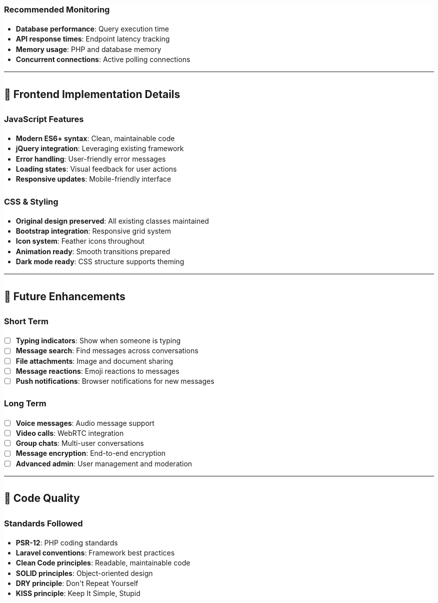 ### **Recommended Monitoring**
- **Database performance**: Query execution time
- **API response times**: Endpoint latency tracking
- **Memory usage**: PHP and database memory
- **Concurrent connections**: Active polling connections

---

## 🎨 **Frontend Implementation Details**

### **JavaScript Features**
- **Modern ES6+ syntax**: Clean, maintainable code
- **jQuery integration**: Leveraging existing framework
- **Error handling**: User-friendly error messages
- **Loading states**: Visual feedback for user actions
- **Responsive updates**: Mobile-friendly interface

### **CSS & Styling**
- **Original design preserved**: All existing classes maintained
- **Bootstrap integration**: Responsive grid system
- **Icon system**: Feather icons throughout
- **Animation ready**: Smooth transitions prepared
- **Dark mode ready**: CSS structure supports theming

---

## 🔮 **Future Enhancements**

### **Short Term**
- [ ] **Typing indicators**: Show when someone is typing
- [ ] **Message search**: Find messages across conversations
- [ ] **File attachments**: Image and document sharing
- [ ] **Message reactions**: Emoji reactions to messages
- [ ] **Push notifications**: Browser notifications for new messages

### **Long Term**
- [ ] **Voice messages**: Audio message support
- [ ] **Video calls**: WebRTC integration
- [ ] **Group chats**: Multi-user conversations
- [ ] **Message encryption**: End-to-end encryption
- [ ] **Advanced admin**: User management and moderation

---

## 📝 **Code Quality**

### **Standards Followed**
- **PSR-12**: PHP coding standards
- **Laravel conventions**: Framework best practices
- **Clean Code principles**: Readable, maintainable code
- **SOLID principles**: Object-oriented design
- **DRY principle**: Don't Repeat Yourself
- **KISS principle**: Keep It Simple, Stupid
